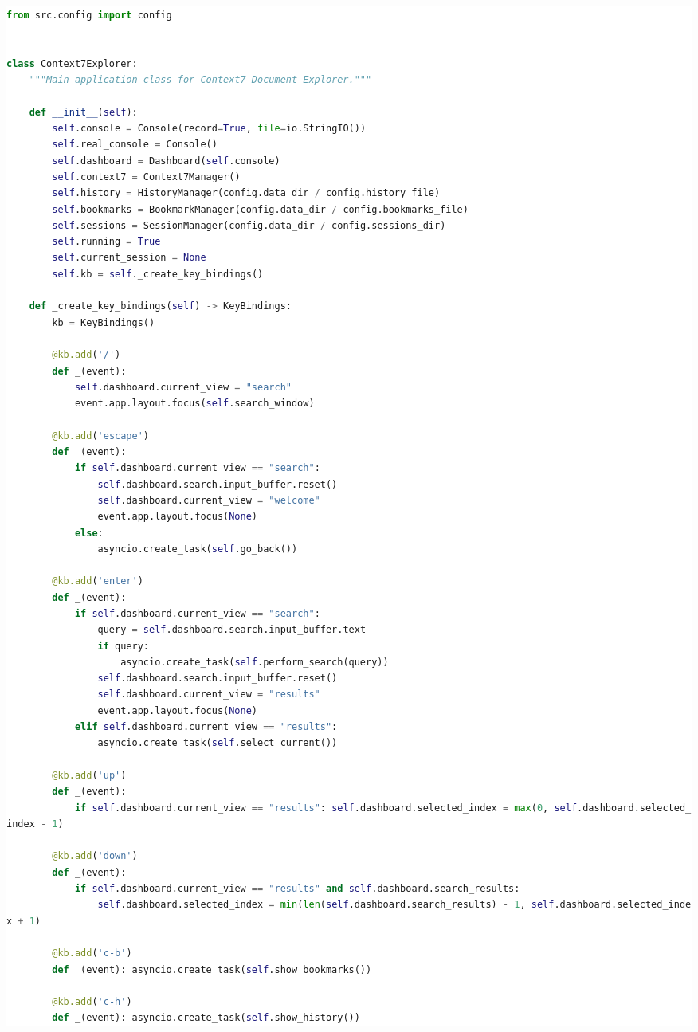 ```python
from src.config import config


class Context7Explorer:
    """Main application class for Context7 Document Explorer."""
    
    def __init__(self):
        self.console = Console(record=True, file=io.StringIO())
        self.real_console = Console()
        self.dashboard = Dashboard(self.console)
        self.context7 = Context7Manager()
        self.history = HistoryManager(config.data_dir / config.history_file)
        self.bookmarks = BookmarkManager(config.data_dir / config.bookmarks_file)
        self.sessions = SessionManager(config.data_dir / config.sessions_dir)
        self.running = True
        self.current_session = None
        self.kb = self._create_key_bindings()
    
    def _create_key_bindings(self) -> KeyBindings:
        kb = KeyBindings()

        @kb.add('/')
        def _(event):
            self.dashboard.current_view = "search"
            event.app.layout.focus(self.search_window)

        @kb.add('escape')
        def _(event):
            if self.dashboard.current_view == "search":
                self.dashboard.search.input_buffer.reset()
                self.dashboard.current_view = "welcome"
                event.app.layout.focus(None)
            else:
                asyncio.create_task(self.go_back())

        @kb.add('enter')
        def _(event):
            if self.dashboard.current_view == "search":
                query = self.dashboard.search.input_buffer.text
                if query:
                    asyncio.create_task(self.perform_search(query))
                self.dashboard.search.input_buffer.reset()
                self.dashboard.current_view = "results"
                event.app.layout.focus(None)
            elif self.dashboard.current_view == "results":
                asyncio.create_task(self.select_current())

        @kb.add('up')
        def _(event):
            if self.dashboard.current_view == "results": self.dashboard.selected_index = max(0, self.dashboard.selected_index - 1)

        @kb.add('down')
        def _(event):
            if self.dashboard.current_view == "results" and self.dashboard.search_results:
                self.dashboard.selected_index = min(len(self.dashboard.search_results) - 1, self.dashboard.selected_index + 1)
        
        @kb.add('c-b')
        def _(event): asyncio.create_task(self.show_bookmarks())

        @kb.add('c-h')
        def _(event): asyncio.create_task(self.show_history())
```